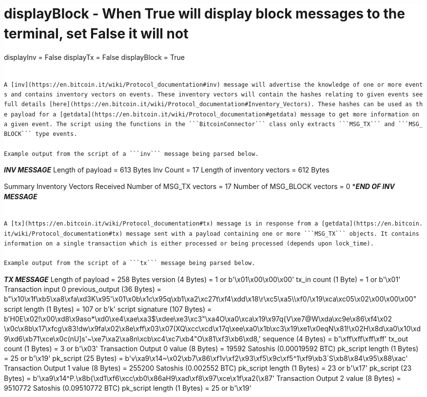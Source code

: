 # displayBlock - When True will display block messages to the terminal, set False it will not 
displayInv   = False
displayTx    = False
displayBlock = True
```

A [inv](https://en.bitcoin.it/wiki/Protocol_documentation#inv) message will advertise the knowledge of one or more events and contains inventory vectors on events. These inventory vectors will contain the hashes relating to given events see full details [here](https://en.bitcoin.it/wiki/Protocol_documentation#Inventory_Vectors). These hashes can be used as the payload for a [getdata](https://en.bitcoin.it/wiki/Protocol_documentation#getdata) message to get more information on a given event. The script using the functions in the ```BitcoinConnector``` class only extracts ```MSG_TX``` and ```MSG_BLOCK``` type events. 

Example output from the script of a ```inv``` message being parsed below.  

```
*******************INV MESSAGE*******************
Length of payload = 613 Bytes
Inv Count = 17
Length of inventory vectors = 612 Bytes

Summary Inventory Vectors Received
        Number of MSG_TX vectors = 17
        Number of MSG_BLOCK vectors = 0
****************END OF INV MESSAGE***************
```

A [tx](https://en.bitcoin.it/wiki/Protocol_documentation#tx) message is in response from a [getdata](https://en.bitcoin.it/wiki/Protocol_documentation#tx) message sent with a payload containing one or more ```MSG_TX``` objects. It contains information on a single transaction which is either processed or being processed (depends upon lock_time). 

Example output from the script of a ```tx``` message being parsed below.

```
*******************TX MESSAGE*******************
Length of payload  = 258 Bytes
version (4 Bytes)  = 1 or b'\x01\x00\x00\x00'
tx_in count (1 Byte)  = 1 or b'\x01'
        Transaction input 0
                previous_output (36 Bytes) = b"\x10\x1f\xb5\xa8\xfa\xd3K\x95'\x01\x0b\x1c\x95q\xb1\xa2\xc27t\xf4\xdd\x18\r\xc5\xa5\\\xf0/\x19\xca\xc05\x02\x00\x00\x00"
                script length (1 Bytes) = 107 or b'k'
                script signature (107 Bytes) = b'H0E\x02!\x00\xd8\x9aso*\xd0\xe4\xae\xa3$\xdee\xe3\xc3"\xa4O\xa0\xca\x19\x97q{V\xe7@W\xda\xc9e\x86\xf4\x02 \x0c\x8b\x17\xfcg\x83!dw\x9fa\x02\x8e\xff\x03\x07(XQ\xcc\xcd\x17q\xee\xa0\x1b\xc3\x19\xe1\x0eqN\x81!\x02H\x8d\xa0\x10\xd9\xd6\xb71\xce\x0c(nU]s\'~\xe7\xa2\xa8n\xcb\xc4\xc7\xb4"O\x81\xf3\xb6\xd8,'
                sequence (4 Bytes) = b'\xff\xff\xff\xff'
tx_out count (1 Bytes) = 3 or b'\x03'
        Transaction Output 0
                value (8 Bytes) = 19592 Satoshis (0.00019592 BTC)
                pk_script length (1 Bytes) = 25 or b'\x19'
                pk_script (25 Bytes) = b'v\xa9\x14~\x02\xb7\x86\xf1v\xf2\x93\xf5\x9c\xf5^1\xf9\xb3`S\xb8\x84\x95\x88\xac'
        Transaction Output 1
                value (8 Bytes) = 255200 Satoshis (0.002552 BTC)
                pk_script length (1 Bytes) = 23 or b'\x17'
                pk_script (23 Bytes) = b'\xa9\x14^P.\x8b{\xd1\xf6\xcc\xb0\x86aH9\xad\xf8\x97\xce\x1f\xa2(\x87'
        Transaction Output 2
                value (8 Bytes) = 9510772 Satoshis (0.09510772 BTC)
                pk_script length (1 Bytes) = 25 or b'\x19'
